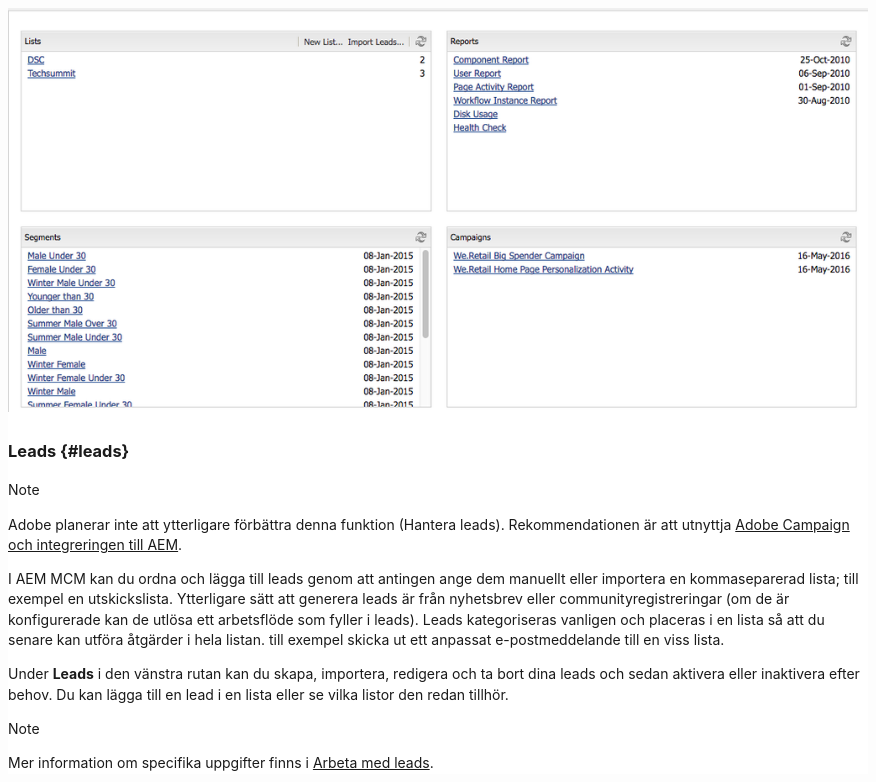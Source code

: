 ![mcm_dashboard](assets/mcm_dashboard.png)

### Leads {#leads}

>[!NOTE]
>
>Adobe planerar inte att ytterligare förbättra denna funktion (Hantera leads).
>Rekommendationen är att utnyttja [Adobe Campaign och integreringen till AEM](/help/sites-administering/campaign.md).

I AEM MCM kan du ordna och lägga till leads genom att antingen ange dem manuellt eller importera en kommaseparerad lista; till exempel en utskickslista. Ytterligare sätt att generera leads är från nyhetsbrev eller communityregistreringar (om de är konfigurerade kan de utlösa ett arbetsflöde som fyller i leads). Leads kategoriseras vanligen och placeras i en lista så att du senare kan utföra åtgärder i hela listan. till exempel skicka ut ett anpassat e-postmeddelande till en viss lista.

Under **Leads** i den vänstra rutan kan du skapa, importera, redigera och ta bort dina leads och sedan aktivera eller inaktivera efter behov. Du kan lägga till en lead i en lista eller se vilka listor den redan tillhör.

>[!NOTE]
>
>Mer information om specifika uppgifter finns i [Arbeta med leads](/help/sites-classic-ui-authoring/classic-personalization-campaigns.md#workingwithleads).

